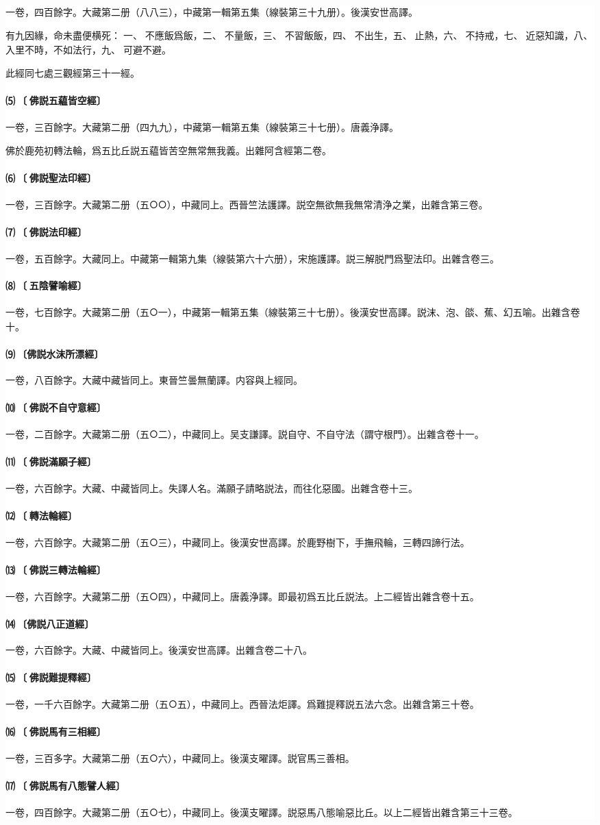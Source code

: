 一卷，四百餘字。大藏第二册（八八三），中藏第一輯第五集（線裝第三十九册）。後漢安世高譯。

有九因緣，命未盡便横死： 一、 不應飯爲飯，二、 不量飯，三、 不習飯飯，四、 不出生，五、 止熱，六、 不持戒，七、 近惡知識，八、 入里不時，不如法行，九、 可避不避。

此經同七處三觀經第三十一經。

#### ⑸ 〔 佛説五藴皆空經〕　

一卷，三百餘字。大藏第二册（四九九），中藏第一輯第五集（線裝第三十七册）。唐義浄譯。

佛於鹿苑初轉法輪，爲五比丘説五藴皆苦空無常無我義。出雜阿含經第二卷。

#### ⑹ 〔 佛説聖法印經〕　

一卷，三百餘字。大藏第二册（五○○），中藏同上。西晉竺法護譯。説空無欲無我無常清浄之業，出雜含第三卷。

#### ⑺ 〔 佛説法印經〕　

一卷，五百餘字。大藏同上。中藏第一輯第九集（線裝第六十六册），宋施護譯。説三解脱門爲聖法印。出雜含卷三。

#### ⑻ 〔 五陰譬喻經〕　

一卷，七百餘字。大藏第二册（五○一），中藏第一輯第五集（線裝第三十七册）。後漢安世高譯。説沫、泡、燄、蕉、幻五喻。出雜含卷十。

#### ⑼ 〔佛説水沫所漂經〕　

一卷，八百餘字。大藏中藏皆同上。東晉竺曇無蘭譯。内容與上經同。

#### ⑽ 〔 佛説不自守意經〕　

一卷，二百餘字。大藏第二册（五○二），中藏同上。吴支謙譯。説自守、不自守法（謂守根門）。出雜含卷十一。

#### ⑾ 〔 佛説滿願子經〕　

一卷，六百餘字。大藏、中藏皆同上。失譯人名。滿願子請略説法，而往化惡國。出雜含卷十三。

#### ⑿ 〔 轉法輪經〕　

一卷，六百餘字。大藏第二册（五○三），中藏同上。後漢安世高譯。於鹿野樹下，手撫飛輪，三轉四諦行法。

#### ⒀ 〔 佛説三轉法輪經〕　

一卷，六百餘字。大藏第二册（五○四），中藏同上。唐義浄譯。即最初爲五比丘説法。上二經皆出雜含卷十五。

#### ⒁ 〔佛説八正道經〕　

一卷，六百餘字。大藏、中藏皆同上。後漢安世高譯。出雜含卷二十八。

#### ⒂ 〔 佛説難提釋經〕　

一卷，一千六百餘字。大藏第二册（五○五），中藏同上。西晉法炬譯。爲難提釋説五法六念。出雜含第三十卷。

#### ⒃ 〔 佛説馬有三相經〕　

一卷，三百多字。大藏第二册（五○六），中藏同上。後漢支曜譯。説官馬三善相。

#### ⒄ 〔 佛説馬有八態譬人經〕　

一卷，四百餘字。大藏第二册（五○七），中藏同上。後漢支曜譯。説惡馬八態喻惡比丘。以上二經皆出雜含第三十三卷。
